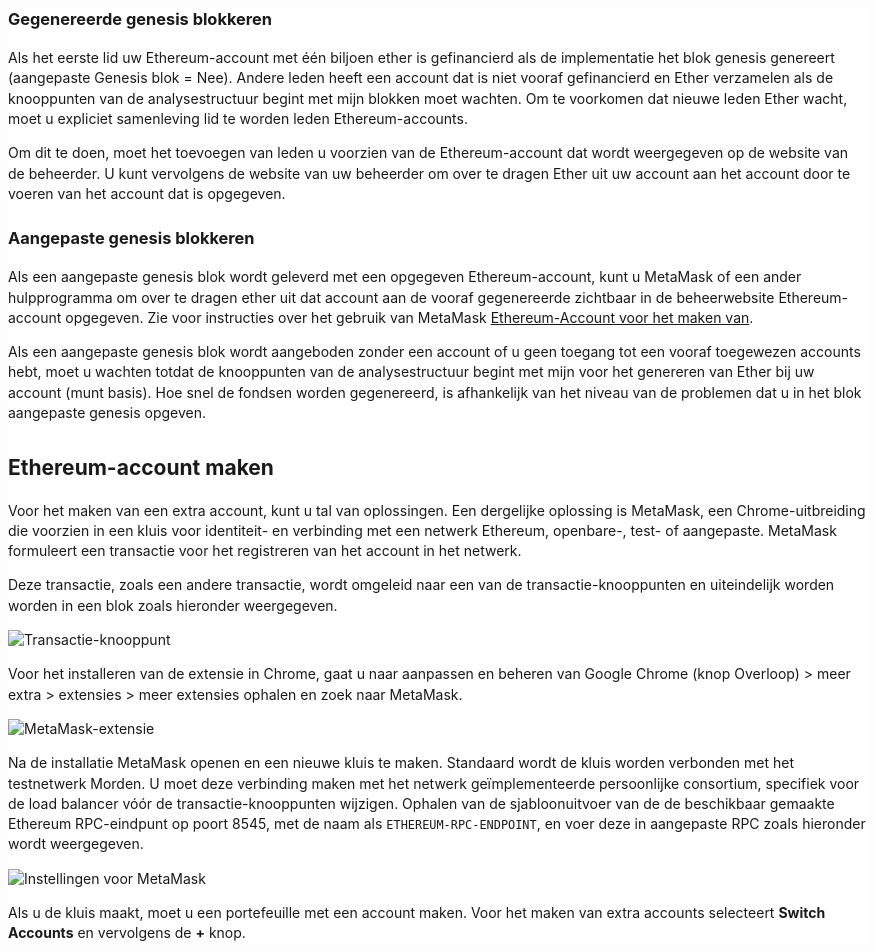 ### <a name="generated-genesis-block"></a>Gegenereerde genesis blokkeren

Als het eerste lid uw Ethereum-account met één biljoen ether is gefinancierd als de implementatie het blok genesis genereert (aangepaste Genesis blok = Nee). Andere leden heeft een account dat is niet vooraf gefinancierd en Ether verzamelen als de knooppunten van de analysestructuur begint met mijn blokken moet wachten. Om te voorkomen dat nieuwe leden Ether wacht, moet u expliciet samenleving lid te worden leden Ethereum-accounts.

Om dit te doen, moet het toevoegen van leden u voorzien van de Ethereum-account dat wordt weergegeven op de website van de beheerder. U kunt vervolgens de website van uw beheerder om over te dragen Ether uit uw account aan het account door te voeren van het account dat is opgegeven.

### <a name="custom-genesis-block"></a>Aangepaste genesis blokkeren

Als een aangepaste genesis blok wordt geleverd met een opgegeven Ethereum-account, kunt u MetaMask of een ander hulpprogramma om over te dragen ether uit dat account aan de vooraf gegenereerde zichtbaar in de beheerwebsite Ethereum-account opgegeven. Zie voor instructies over het gebruik van MetaMask [Ethereum-Account voor het maken van](#create-ethereum-account).

Als een aangepaste genesis blok wordt aangeboden zonder een account of u geen toegang tot een vooraf toegewezen accounts hebt, moet u wachten totdat de knooppunten van de analysestructuur begint met mijn voor het genereren van Ether bij uw account (munt basis). Hoe snel de fondsen worden gegenereerd, is afhankelijk van het niveau van de problemen dat u in het blok aangepaste genesis opgeven.

## <a name="create-ethereum-account"></a>Ethereum-account maken

Voor het maken van een extra account, kunt u tal van oplossingen. Een dergelijke oplossing is MetaMask, een Chrome-uitbreiding die voorzien in een kluis voor identiteit- en verbinding met een netwerk Ethereum, openbare-, test- of aangepaste. MetaMask formuleert een transactie voor het registreren van het account in het netwerk.

Deze transactie, zoals een andere transactie, wordt omgeleid naar een van de transactie-knooppunten en uiteindelijk worden worden in een blok zoals hieronder weergegeven.

![Transactie-knooppunt](./media/ethereum-deployment/transaction-node.png)

Voor het installeren van de extensie in Chrome, gaat u naar aanpassen en beheren van Google Chrome (knop Overloop) > meer extra > extensies > meer extensies ophalen en zoek naar MetaMask.

![MetaMask-extensie](./media/ethereum-deployment/metamask-extension.png)

Na de installatie MetaMask openen en een nieuwe kluis te maken. Standaard wordt de kluis worden verbonden met het testnetwerk Morden. U moet deze verbinding maken met het netwerk geïmplementeerde persoonlijke consortium, specifiek voor de load balancer vóór de transactie-knooppunten wijzigen. Ophalen van de sjabloonuitvoer van de de beschikbaar gemaakte Ethereum RPC-eindpunt op poort 8545, met de naam als `ETHEREUM-RPC-ENDPOINT`, en voer deze in aangepaste RPC zoals hieronder wordt weergegeven.

![Instellingen voor MetaMask](./media/ethereum-deployment/metamask-settings.png)

Als u de kluis maakt, moet u een portefeuille met een account maken. Voor het maken van extra accounts selecteert **Switch Accounts** en vervolgens de **+** knop.
